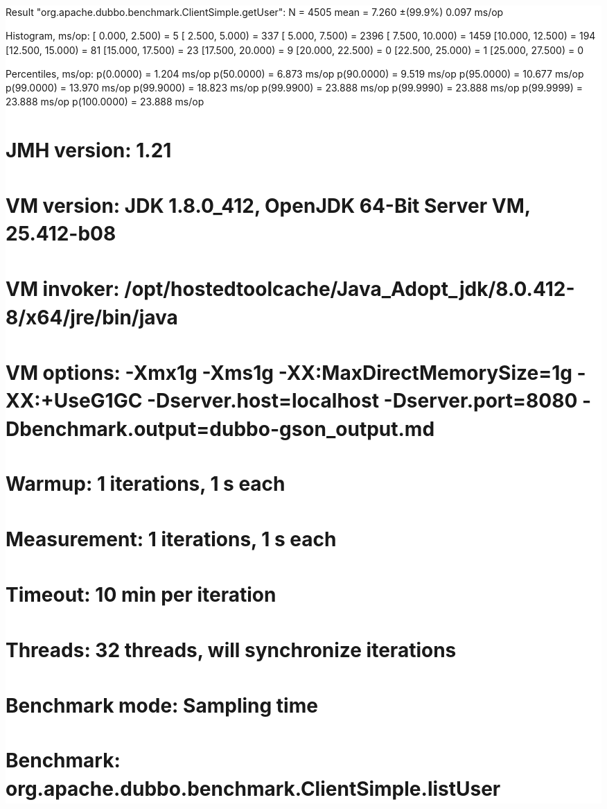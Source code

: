 Result "org.apache.dubbo.benchmark.ClientSimple.getUser":
  N = 4505
  mean =      7.260 ±(99.9%) 0.097 ms/op

  Histogram, ms/op:
    [ 0.000,  2.500) = 5 
    [ 2.500,  5.000) = 337 
    [ 5.000,  7.500) = 2396 
    [ 7.500, 10.000) = 1459 
    [10.000, 12.500) = 194 
    [12.500, 15.000) = 81 
    [15.000, 17.500) = 23 
    [17.500, 20.000) = 9 
    [20.000, 22.500) = 0 
    [22.500, 25.000) = 1 
    [25.000, 27.500) = 0 

  Percentiles, ms/op:
      p(0.0000) =      1.204 ms/op
     p(50.0000) =      6.873 ms/op
     p(90.0000) =      9.519 ms/op
     p(95.0000) =     10.677 ms/op
     p(99.0000) =     13.970 ms/op
     p(99.9000) =     18.823 ms/op
     p(99.9900) =     23.888 ms/op
     p(99.9990) =     23.888 ms/op
     p(99.9999) =     23.888 ms/op
    p(100.0000) =     23.888 ms/op


# JMH version: 1.21
# VM version: JDK 1.8.0_412, OpenJDK 64-Bit Server VM, 25.412-b08
# VM invoker: /opt/hostedtoolcache/Java_Adopt_jdk/8.0.412-8/x64/jre/bin/java
# VM options: -Xmx1g -Xms1g -XX:MaxDirectMemorySize=1g -XX:+UseG1GC -Dserver.host=localhost -Dserver.port=8080 -Dbenchmark.output=dubbo-gson_output.md
# Warmup: 1 iterations, 1 s each
# Measurement: 1 iterations, 1 s each
# Timeout: 10 min per iteration
# Threads: 32 threads, will synchronize iterations
# Benchmark mode: Sampling time
# Benchmark: org.apache.dubbo.benchmark.ClientSimple.listUser
